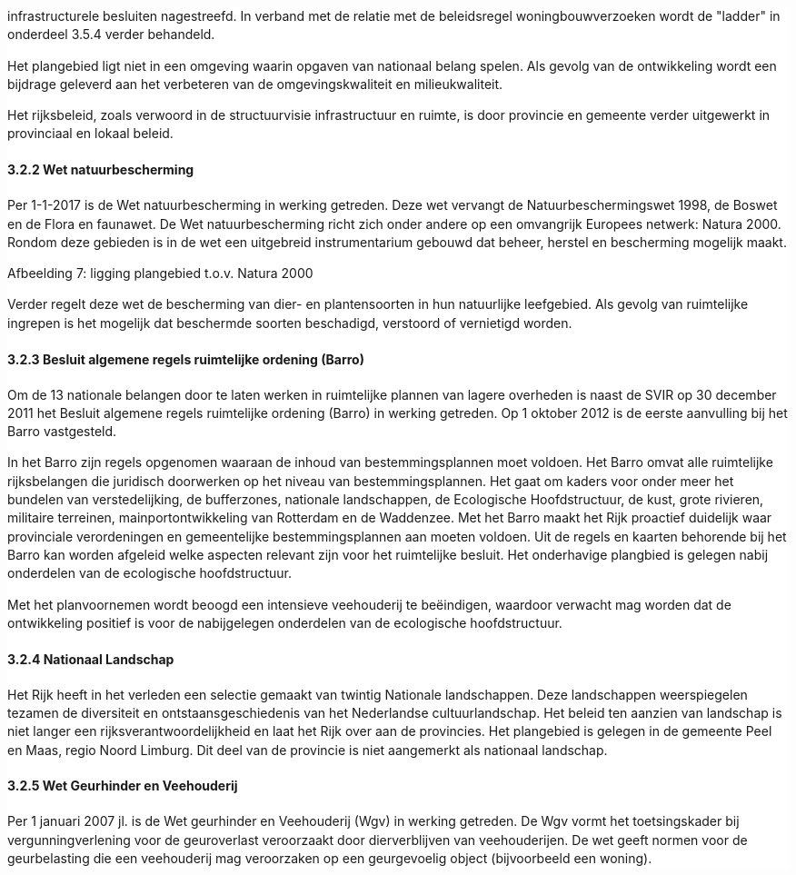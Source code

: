 infrastructurele besluiten nagestreefd. In verband met de relatie met de beleidsregel woningbouwverzoeken wordt de "ladder" in onderdeel 3.5.4 verder behandeld.

Het plangebied ligt niet in een omgeving waarin opgaven van nationaal belang spelen. Als gevolg van de ontwikkeling wordt een bijdrage geleverd aan het verbeteren van de omgevingskwaliteit en milieukwaliteit.

Het rijksbeleid, zoals verwoord in de structuurvisie infrastructuur en ruimte, is door provincie en gemeente verder uitgewerkt in provinciaal en lokaal beleid.

#### **3.2.2 Wet natuurbescherming**

Per 1-1-2017 is de Wet natuurbescherming in werking getreden. Deze wet vervangt de Natuurbeschermingswet 1998, de Boswet en de Flora en faunawet. De Wet natuurbescherming richt zich onder andere op een omvangrijk Europees netwerk: Natura 2000. Rondom deze gebieden is in de wet een uitgebreid instrumentarium gebouwd dat beheer, herstel en bescherming mogelijk maakt.

Afbeelding 7: ligging plangebied t.o.v. Natura 2000

Verder regelt deze wet de bescherming van dier- en plantensoorten in hun natuurlijke leefgebied. Als gevolg van ruimtelijke ingrepen is het mogelijk dat beschermde soorten beschadigd, verstoord of vernietigd worden.

#### **3.2.3 Besluit algemene regels ruimtelijke ordening (Barro)**

Om de 13 nationale belangen door te laten werken in ruimtelijke plannen van lagere overheden is naast de SVIR op 30 december 2011 het Besluit algemene regels ruimtelijke ordening (Barro) in werking getreden. Op 1 oktober 2012 is de eerste aanvulling bij het Barro vastgesteld.

In het Barro zijn regels opgenomen waaraan de inhoud van bestemmingsplannen moet voldoen. Het Barro omvat alle ruimtelijke rijksbelangen die juridisch doorwerken op het niveau van bestemmingsplannen. Het gaat om kaders voor onder meer het bundelen van verstedelijking, de bufferzones, nationale landschappen, de Ecologische Hoofdstructuur, de kust, grote rivieren, militaire terreinen, mainportontwikkeling van Rotterdam en de Waddenzee. Met het Barro maakt het Rijk proactief duidelijk waar provinciale verordeningen en gemeentelijke bestemmingsplannen aan moeten voldoen. Uit de regels en kaarten behorende bij het Barro kan worden afgeleid welke aspecten relevant zijn voor het ruimtelijke besluit. Het onderhavige plangbied is gelegen nabij onderdelen van de ecologische hoofdstructuur.

Met het planvoornemen wordt beoogd een intensieve veehouderij te beëindigen, waardoor verwacht mag worden dat de ontwikkeling positief is voor de nabijgelegen onderdelen van de ecologische hoofdstructuur.

#### **3.2.4 Nationaal Landschap**

Het Rijk heeft in het verleden een selectie gemaakt van twintig Nationale landschappen. Deze landschappen weerspiegelen tezamen de diversiteit en ontstaansgeschiedenis van het Nederlandse cultuurlandschap. Het beleid ten aanzien van landschap is niet langer een rijksverantwoordelijkheid en laat het Rijk over aan de provincies. Het plangebied is gelegen in de gemeente Peel en Maas, regio Noord Limburg. Dit deel van de provincie is niet aangemerkt als nationaal landschap.

#### **3.2.5 Wet Geurhinder en Veehouderij**

Per 1 januari 2007 jl. is de Wet geurhinder en Veehouderij (Wgv) in werking getreden. De Wgv vormt het toetsingskader bij vergunningverlening voor de geuroverlast veroorzaakt door dierverblijven van veehouderijen. De wet geeft normen voor de geurbelasting die een veehouderij mag veroorzaken op een geurgevoelig object (bijvoorbeeld een woning).
